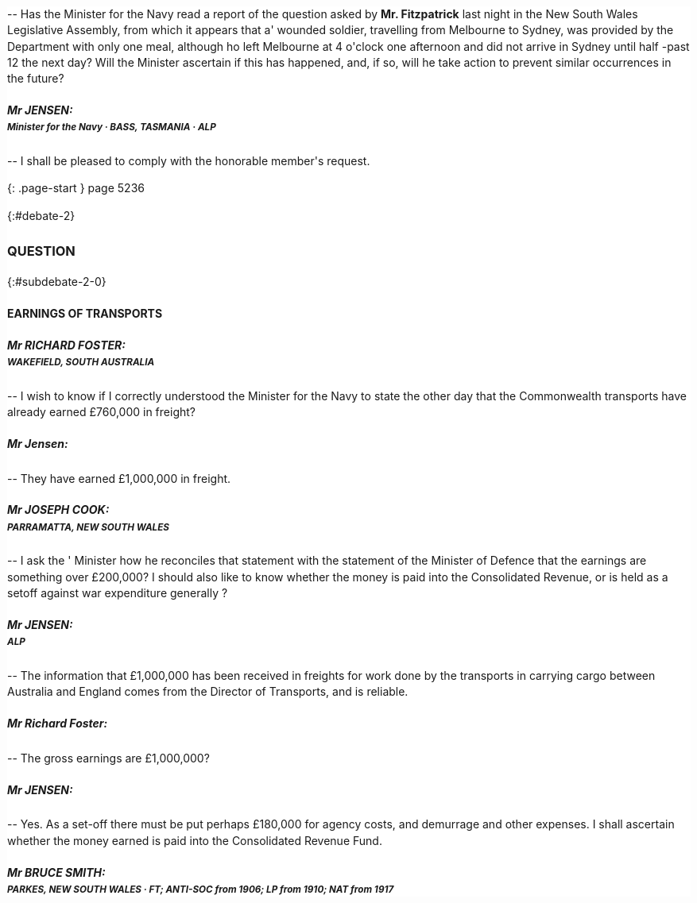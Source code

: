 -- Has the Minister for the Navy read a report of the question asked by  **Mr. Fitzpatrick**  last night in the New South Wales Legislative Assembly, from which it appears that a' wounded soldier, travelling from Melbourne to Sydney, was provided by the Department with only one meal, although ho left Melbourne at 4 o'clock one afternoon and did not arrive in Sydney until half -past 12 the next day? Will the Minister ascertain if this has happened, and, if so, will he take action to prevent similar occurrences in the future? 

##### Mr JENSEN:<br><small class="text-muted">Minister for the Navy &middot; BASS, TASMANIA &middot; ALP</small>

-- I shall be pleased to comply with the honorable member's request. 

{: .page-start }
page 5236

{:#debate-2}
### QUESTION

{:#subdebate-2-0}
#### EARNINGS OF TRANSPORTS

##### Mr RICHARD FOSTER:<br><small class="text-muted">WAKEFIELD, SOUTH AUSTRALIA</small>

-- I wish to know if I correctly understood the Minister for the Navy to state the other day that the Commonwealth transports have already earned £760,000 in freight? 

##### Mr Jensen:

-- They have earned £1,000,000 in freight. 

##### Mr JOSEPH COOK:<br><small class="text-muted">PARRAMATTA, NEW SOUTH WALES</small>

-- I ask the ' Minister how he reconciles that statement with the statement of the Minister of Defence that the earnings are something over £200,000? I should also like to know whether the money is paid into the Consolidated Revenue, or is held as a setoff against war expenditure generally ? 

##### Mr JENSEN:<br><small class="text-muted">ALP</small>

-- The information that £1,000,000 has been received in freights for work done by the transports in carrying cargo between Australia and England comes from the Director of Transports, and is reliable. 

##### Mr Richard Foster:

-- The gross earnings are £1,000,000? 

##### Mr JENSEN:

-- Yes. As a set-off there must be put perhaps £180,000 for agency costs, and demurrage and other expenses. I shall ascertain whether the money earned is paid into the Consolidated Revenue Fund. 

##### Mr BRUCE SMITH:<br><small class="text-muted">PARKES, NEW SOUTH WALES &middot; FT; ANTI-SOC from 1906; LP from 1910; NAT from 1917</small>
